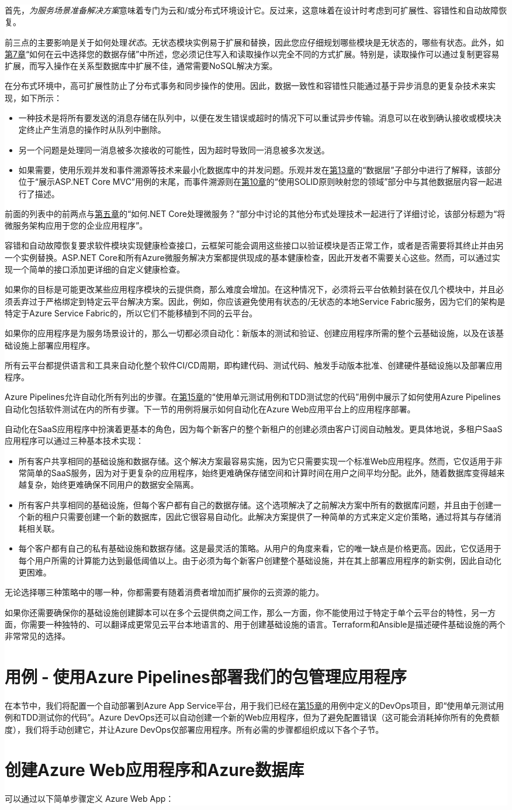 首先，*为服务场景准备解决方案*意味着专门为云和/或分布式环境设计它。反过来，这意味着在设计时考虑到可扩展性、容错性和自动故障恢复。

前三点的主要影响是关于如何处理*状态*。无状态模块实例易于扩展和替换，因此您应仔细规划哪些模块是无状态的，哪些有状态。此外，如[第7章](77cdecb5-cef4-4b02-80a1-052ad366b9f3.xhtml)“如何在云中选择您的数据存储”中所述，您必须记住写入和读取操作以完全不同的方式扩展。特别是，读取操作可以通过复制更容易扩展，而写入操作在关系型数据库中扩展不佳，通常需要NoSQL解决方案。

在分布式环境中，高可扩展性防止了分布式事务和同步操作的使用。因此，数据一致性和容错性只能通过基于异步消息的更复杂技术来实现，如下所示：

+   一种技术是将所有要发送的消息存储在队列中，以便在发生错误或超时的情况下可以重试异步传输。消息可以在收到确认接收或模块决定终止产生消息的操作时从队列中删除。

+   另一个问题是处理同一消息被多次接收的可能性，因为超时导致同一消息被多次发送。

+   如果需要，使用乐观并发和事件溯源等技术来最小化数据库中的并发问题。乐观并发在[第13章](003ee8cb-5995-4364-8772-73d73df29cf8.xhtml)的“数据层”子部分中进行了解释，该部分位于“展示ASP.NET Core MVC”用例的末尾，而事件溯源则在[第10章](2a42483c-2193-4bd4-91b4-0fdce94f6ed1.xhtml)的“使用SOLID原则映射您的领域”部分中与其他数据层内容一起进行了描述。

前面的列表中的前两点与[第五章](49aed8bb-9a4a-4241-9efc-f53c3f53dd5a.xhtml)的“如何.NET Core处理微服务？”部分中讨论的其他分布式处理技术一起进行了详细讨论，该部分标题为“将微服务架构应用于您的企业应用程序”。

容错和自动故障恢复要求软件模块实现健康检查接口，云框架可能会调用这些接口以验证模块是否正常工作，或者是否需要将其终止并由另一个实例替换。ASP.NET Core和所有Azure微服务解决方案都提供现成的基本健康检查，因此开发者不需要关心这些。然而，可以通过实现一个简单的接口添加更详细的自定义健康检查。

如果你的目标是可能更改某些应用程序模块的云提供商，那么难度会增加。在这种情况下，必须将云平台依赖封装在仅几个模块中，并且必须丢弃过于严格绑定到特定云平台解决方案。因此，例如，你应该避免使用有状态的/无状态的本地Service Fabric服务，因为它们的架构是特定于Azure Service Fabric的，所以它们不能移植到不同的云平台。

如果你的应用程序是为服务场景设计的，那么一切都必须自动化：新版本的测试和验证、创建应用程序所需的整个云基础设施，以及在该基础设施上部署应用程序。

所有云平台都提供语言和工具来自动化整个软件CI/CD周期，即构建代码、测试代码、触发手动版本批准、创建硬件基础设施以及部署应用程序。

Azure Pipelines允许自动化所有列出的步骤。在[第15章](c707cf13-3616-4788-8f39-687bd1cb7c7b.xhtml)的“使用单元测试用例和TDD测试您的代码”用例中展示了如何使用Azure Pipelines自动化包括软件测试在内的所有步骤。下一节的用例将展示如何自动化在Azure Web应用平台上的应用程序部署。

自动化在SaaS应用程序中扮演着更基本的角色，因为每个新客户的整个新租户的创建必须由客户订阅自动触发。更具体地说，多租户SaaS应用程序可以通过三种基本技术实现：

+   所有客户共享相同的基础设施和数据存储。这个解决方案最容易实施，因为它只需要实现一个标准Web应用程序。然而，它仅适用于非常简单的SaaS服务，因为对于更复杂的应用程序，始终更难确保存储空间和计算时间在用户之间平均分配。此外，随着数据库变得越来越复杂，始终更难确保不同用户的数据安全隔离。

+   所有客户共享相同的基础设施，但每个客户都有自己的数据存储。这个选项解决了之前解决方案中所有的数据库问题，并且由于创建一个新的租户只需要创建一个新的数据库，因此它很容易自动化。此解决方案提供了一种简单的方式来定义定价策略，通过将其与存储消耗相关联。

+   每个客户都有自己的私有基础设施和数据存储。这是最灵活的策略。从用户的角度来看，它的唯一缺点是价格更高。因此，它仅适用于每个用户所需的计算能力达到最低阈值以上。由于必须为每个新客户创建整个基础设施，并在其上部署应用程序的新实例，因此自动化更困难。

无论选择哪三种策略中的哪一种，你都需要有随着消费者增加而扩展你的云资源的能力。

如果你还需要确保你的基础设施创建脚本可以在多个云提供商之间工作，那么一方面，你不能使用过于特定于单个云平台的特性，另一方面，你需要一种独特的、可以翻译成更常见云平台本地语言的、用于创建基础设施的语言。Terraform和Ansible是描述硬件基础设施的两个非常常见的选择。

# 用例 - 使用Azure Pipelines部署我们的包管理应用程序

在本节中，我们将配置一个自动部署到Azure App Service平台，用于我们已经在[第15章](c707cf13-3616-4788-8f39-687bd1cb7c7b.xhtml)的用例中定义的DevOps项目，即“使用单元测试用例和TDD测试你的代码”。Azure DevOps还可以自动创建一个新的Web应用程序，但为了避免配置错误（这可能会消耗掉你所有的免费额度），我们将手动创建它，并让Azure DevOps仅部署应用程序。所有必需的步骤都组织成以下各个子节。

# 创建Azure Web应用程序和Azure数据库

可以通过以下简单步骤定义 Azure Web App：
